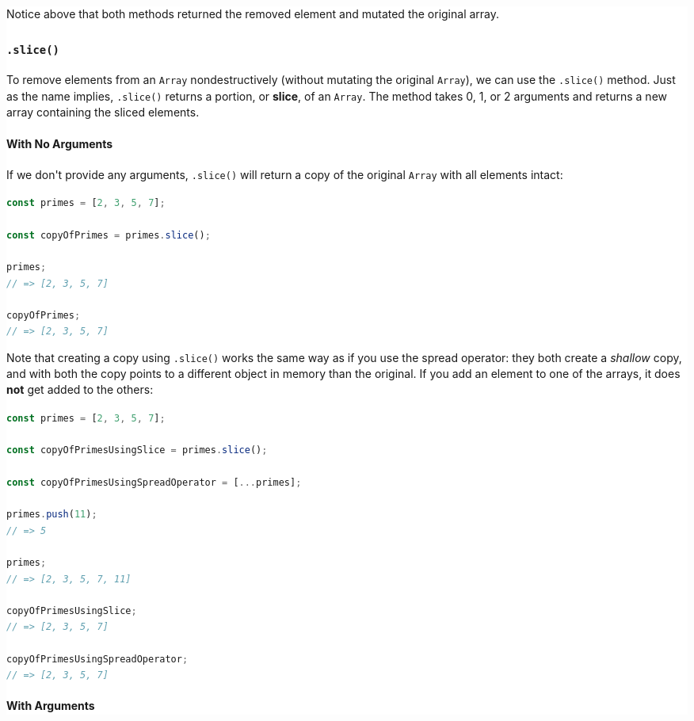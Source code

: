 Notice above that both methods returned the removed element and mutated the
original array.

### `.slice()`

To remove elements from an `Array` nondestructively (without mutating the
original `Array`), we can use the `.slice()` method. Just as the name implies,
`.slice()` returns a portion, or **slice**, of an `Array`. The method takes 0,
1, or 2 arguments and returns a new array containing the sliced elements.

#### With No Arguments

If we don't provide any arguments, `.slice()` will return a copy of the original
`Array` with all elements intact:

```js
const primes = [2, 3, 5, 7];

const copyOfPrimes = primes.slice();

primes;
// => [2, 3, 5, 7]

copyOfPrimes;
// => [2, 3, 5, 7]
```

Note that creating a copy using `.slice()` works the same way as if you use the
spread operator: they both create a _shallow_ copy, and with both the copy
points to a different object in memory than the original. If you add an element
to one of the arrays, it does **not** get added to the others:

```js
const primes = [2, 3, 5, 7];

const copyOfPrimesUsingSlice = primes.slice();

const copyOfPrimesUsingSpreadOperator = [...primes];

primes.push(11);
// => 5

primes;
// => [2, 3, 5, 7, 11]

copyOfPrimesUsingSlice;
// => [2, 3, 5, 7]

copyOfPrimesUsingSpreadOperator;
// => [2, 3, 5, 7]
```

#### With Arguments


[repl.it]: https://repl.it/languages/javascript
[array]: https://developer.mozilla.org/en-US/docs/Web/JavaScript/Reference/Global_Objects/Array
[slice]: https://developer.mozilla.org/en-US/docs/Web/JavaScript/Reference/Global_Objects/Array/slice
[splice]: https://developer.mozilla.org/en-US/docs/Web/JavaScript/Reference/Global_Objects/Array/splice